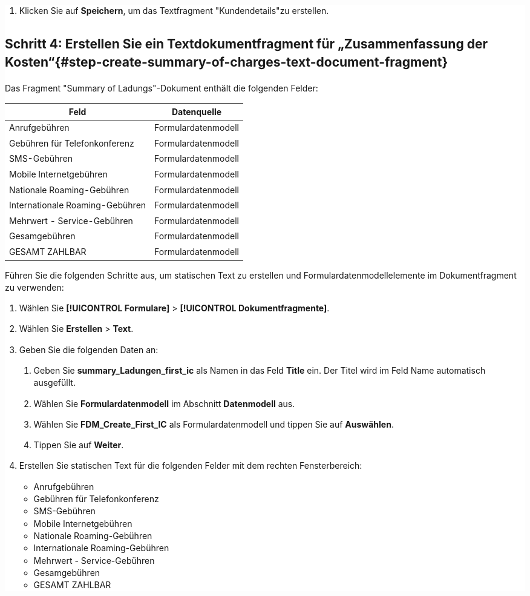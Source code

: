1. Klicken Sie auf **Speichern**, um das Textfragment &quot;Kundendetails&quot;zu erstellen.

## Schritt 4: Erstellen Sie ein Textdokumentfragment für „Zusammenfassung der Kosten“{#step-create-summary-of-charges-text-document-fragment}

Das Fragment &quot;Summary of Ladungs&quot;-Dokument enthält die folgenden Felder:

| Feld | Datenquelle |
|---|---|
| Anrufgebühren | Formulardatenmodell |
| Gebühren für Telefonkonferenz | Formulardatenmodell |
| SMS-Gebühren | Formulardatenmodell |
| Mobile Internetgebühren | Formulardatenmodell |
| Nationale Roaming-Gebühren | Formulardatenmodell |
| Internationale Roaming-Gebühren | Formulardatenmodell |
| Mehrwert - Service-Gebühren | Formulardatenmodell |
| Gesamgebühren | Formulardatenmodell |
| GESAMT ZAHLBAR | Formulardatenmodell |

Führen Sie die folgenden Schritte aus, um statischen Text zu erstellen und Formulardatenmodellelemente im Dokumentfragment zu verwenden:

1. Wählen Sie **[!UICONTROL Formulare]** > **[!UICONTROL Dokumentfragmente]**.
1. Wählen Sie **Erstellen** > **Text**.
1. Geben Sie die folgenden Daten an:

   1. Geben Sie **summary_Ladungen_first_ic** als Namen in das Feld **Title** ein. Der Titel wird im Feld Name automatisch ausgefüllt.

   1. Wählen Sie **Formulardatenmodell** im Abschnitt **Datenmodell** aus.

   1. Wählen Sie **FDM_Create_First_IC** als Formulardatenmodell und tippen Sie auf **Auswählen**.

   1. Tippen Sie auf **Weiter**.

1. Erstellen Sie statischen Text für die folgenden Felder mit dem rechten Fensterbereich:

   * Anrufgebühren
   * Gebühren für Telefonkonferenz
   * SMS-Gebühren
   * Mobile Internetgebühren
   * Nationale Roaming-Gebühren
   * Internationale Roaming-Gebühren
   * Mehrwert - Service-Gebühren
   * Gesamgebühren
   * GESAMT ZAHLBAR
